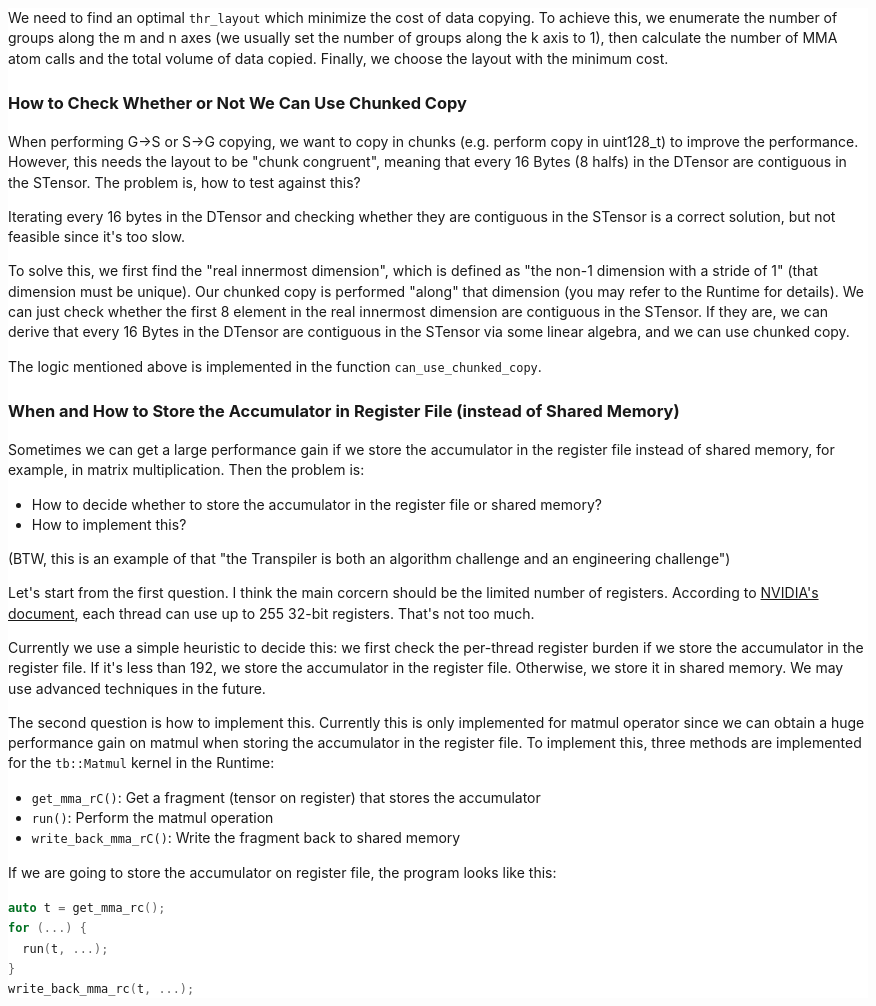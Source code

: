 We need to find an optimal `thr_layout` which minimize the cost of data copying. To achieve this, we enumerate the number of groups along the m and n axes (we usually set the number of groups along the k axis to 1), then calculate the number of MMA atom calls and the total volume of data copied. Finally, we choose the layout with the minimum cost.

### How to Check Whether or Not We Can Use Chunked Copy

When performing G->S or S->G copying, we want to copy in chunks (e.g. perform copy in uint128_t) to improve the performance. However, this needs the layout to be "chunk congruent", meaning that every 16 Bytes (8 halfs) in the DTensor are contiguous in the STensor. The problem is, how to test against this?

Iterating every 16 bytes in the DTensor and checking whether they are contiguous in the STensor is a correct solution, but not feasible since it's too slow.

To solve this, we first find the "real innermost dimension", which is defined as "the non-1 dimension with a stride of 1" (that dimension must be unique). Our chunked copy is performed "along" that dimension (you may refer to the Runtime for details). We can just check whether the first 8 element in the real innermost dimension are contiguous in the STensor. If they are, we can derive that every 16 Bytes in the DTensor are contiguous in the STensor via some linear algebra, and we can use chunked copy.

The logic mentioned above is implemented in the function `can_use_chunked_copy`. 

### When and How to Store the Accumulator in Register File (instead of Shared Memory)

Sometimes we can get a large performance gain if we store the accumulator in the register file instead of shared memory, for example, in matrix multiplication. Then the problem is:
- How to decide whether to store the accumulator in the register file or shared memory?
- How to implement this?

(BTW, this is an example of that "the Transpiler is both an algorithm challenge and an engineering challenge")

Let's start from the first question. I think the main corcern should be the limited number of registers. According to [NVIDIA's document](https://docs.nvidia.com/cuda/cuda-c-programming-guide/index.html#features-and-technical-specifications), each thread can use up to 255 32-bit registers. That's not too much.

Currently we use a simple heuristic to decide this: we first check the per-thread register burden if we store the accumulator in the register file. If it's less than 192, we store the accumulator in the register file. Otherwise, we store it in shared memory. We may use advanced techniques in the future.

The second question is how to implement this. Currently this is only implemented for matmul operator since we can obtain a huge performance gain on matmul when storing the accumulator in the register file. To implement this, three methods are implemented for the `tb::Matmul` kernel in the Runtime:

- `get_mma_rC()`: Get a fragment (tensor on register) that stores the accumulator
- `run()`: Perform the matmul operation
- `write_back_mma_rC()`: Write the fragment back to shared memory

If we are going to store the accumulator on register file, the program looks like this:

```cpp
auto t = get_mma_rc();
for (...) {
  run(t, ...);
}
write_back_mma_rc(t, ...);
```
